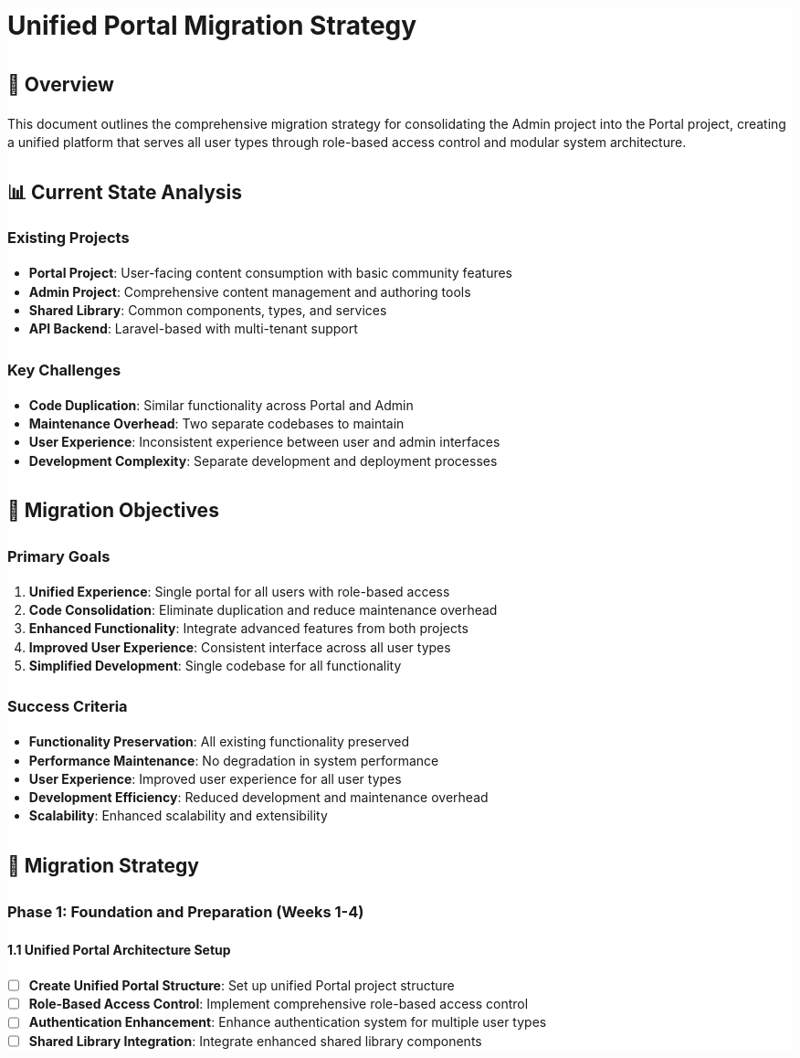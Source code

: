 # Unified Portal Migration Strategy

## 🎯 **Overview**

This document outlines the comprehensive migration strategy for consolidating the Admin project into the Portal project, creating a unified platform that serves all user types through role-based access control and modular system architecture.

## 📊 **Current State Analysis**

### **Existing Projects**
- **Portal Project**: User-facing content consumption with basic community features
- **Admin Project**: Comprehensive content management and authoring tools
- **Shared Library**: Common components, types, and services
- **API Backend**: Laravel-based with multi-tenant support

### **Key Challenges**
- **Code Duplication**: Similar functionality across Portal and Admin
- **Maintenance Overhead**: Two separate codebases to maintain
- **User Experience**: Inconsistent experience between user and admin interfaces
- **Development Complexity**: Separate development and deployment processes

## 🎯 **Migration Objectives**

### **Primary Goals**
1. **Unified Experience**: Single portal for all users with role-based access
2. **Code Consolidation**: Eliminate duplication and reduce maintenance overhead
3. **Enhanced Functionality**: Integrate advanced features from both projects
4. **Improved User Experience**: Consistent interface across all user types
5. **Simplified Development**: Single codebase for all functionality

### **Success Criteria**
- **Functionality Preservation**: All existing functionality preserved
- **Performance Maintenance**: No degradation in system performance
- **User Experience**: Improved user experience for all user types
- **Development Efficiency**: Reduced development and maintenance overhead
- **Scalability**: Enhanced scalability and extensibility

## 🚀 **Migration Strategy**

### **Phase 1: Foundation and Preparation (Weeks 1-4)**

#### **1.1 Unified Portal Architecture Setup**
- [ ] **Create Unified Portal Structure**: Set up unified Portal project structure
- [ ] **Role-Based Access Control**: Implement comprehensive role-based access control
- [ ] **Authentication Enhancement**: Enhance authentication system for multiple user types
- [ ] **Shared Library Integration**: Integrate enhanced shared library components
